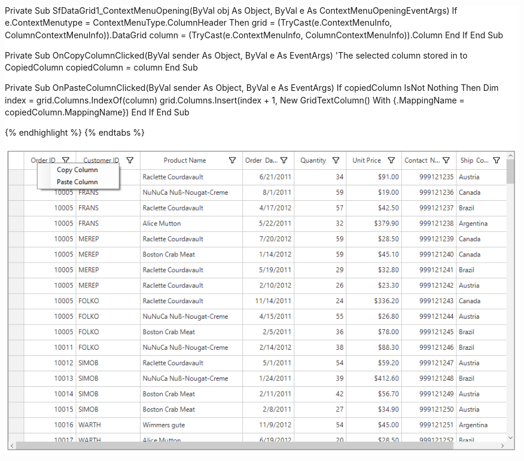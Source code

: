 

Private Sub SfDataGrid1_ContextMenuOpening(ByVal obj As Object, ByVal e As ContextMenuOpeningEventArgs)
	If e.ContextMenutype = ContextMenuType.ColumnHeader Then
		grid = (TryCast(e.ContextMenuInfo, ColumnContextMenuInfo)).DataGrid
		column = (TryCast(e.ContextMenuInfo, ColumnContextMenuInfo)).Column
	End If
End Sub


Private Sub OnCopyColumnClicked(ByVal sender As Object, ByVal e As EventArgs)
	'The selected column stored in to CopiedColumn
	copiedColumn = column
End Sub


Private Sub OnPasteColumnClicked(ByVal sender As Object, ByVal e As EventArgs)
	If copiedColumn IsNot Nothing Then
		Dim index = grid.Columns.IndexOf(column)
		grid.Columns.Insert(index + 1, New GridTextColumn() With {.MappingName = copiedColumn.MappingName})
	End If
End Sub


{% endhighlight %}
{% endtabs %}

![](InteractiveFeatures_Images/ContextMenu11.png)
